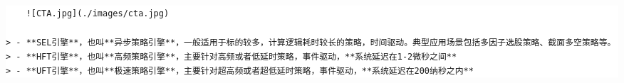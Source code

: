         ![CTA.jpg](./images/cta.jpg)

    > - **SEL引擎**，也叫**异步策略引擎**，一般适用于标的较多，计算逻辑耗时较长的策略，时间驱动。典型应用场景包括多因子选股策略、截面多空策略等。
    > - **HFT引擎**，也叫**高频策略引擎**，主要针对高频或者低延时策略，事件驱动，**系统延迟在1-2微秒之间**
    > - **UFT引擎**，也叫**极速策略引擎**，主要针对超高频或者超低延时策略，事件驱动，**系统延迟在200纳秒之内**

